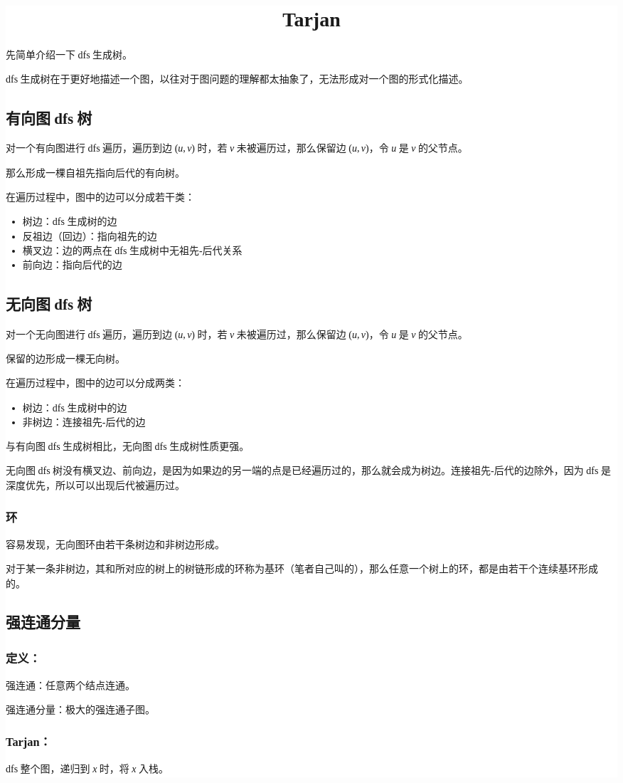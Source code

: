 <style>
 body {
  font-family: "楷体"
}
</style>

<h1><center>Tarjan</center></h1>

先简单介绍一下 dfs 生成树。

dfs 生成树在于更好地描述一个图，以往对于图问题的理解都太抽象了，无法形成对一个图的形式化描述。

## 有向图 dfs 树

对一个有向图进行 dfs 遍历，遍历到边 $(u,v)$ 时，若 $v$ 未被遍历过，那么保留边 $(u,v)$，令 $u$ 是 $v$ 的父节点。

那么形成一棵自祖先指向后代的有向树。

在遍历过程中，图中的边可以分成若干类：
- 树边：dfs 生成树的边
- 反祖边（回边）：指向祖先的边
- 横叉边：边的两点在 dfs 生成树中无祖先-后代关系
- 前向边：指向后代的边

## 无向图 dfs 树

对一个无向图进行 dfs 遍历，遍历到边 $(u,v)$ 时，若 $v$ 未被遍历过，那么保留边 $(u,v)$，令 $u$ 是 $v$ 的父节点。

保留的边形成一棵无向树。

在遍历过程中，图中的边可以分成两类：
- 树边：dfs 生成树中的边
- 非树边：连接祖先-后代的边

与有向图 dfs 生成树相比，无向图 dfs 生成树性质更强。

无向图 dfs 树没有横叉边、前向边，是因为如果边的另一端的点是已经遍历过的，那么就会成为树边。连接祖先-后代的边除外，因为 dfs 是深度优先，所以可以出现后代被遍历过。

### 环

容易发现，无向图环由若干条树边和非树边形成。

对于某一条非树边，其和所对应的树上的树链形成的环称为基环（笔者自己叫的），那么任意一个树上的环，都是由若干个连续基环形成的。

## 强连通分量

### 定义：

强连通：任意两个结点连通。

强连通分量：极大的强连通子图。

### Tarjan：

dfs 整个图，递归到 $x$ 时，将 $x$ 入栈。
